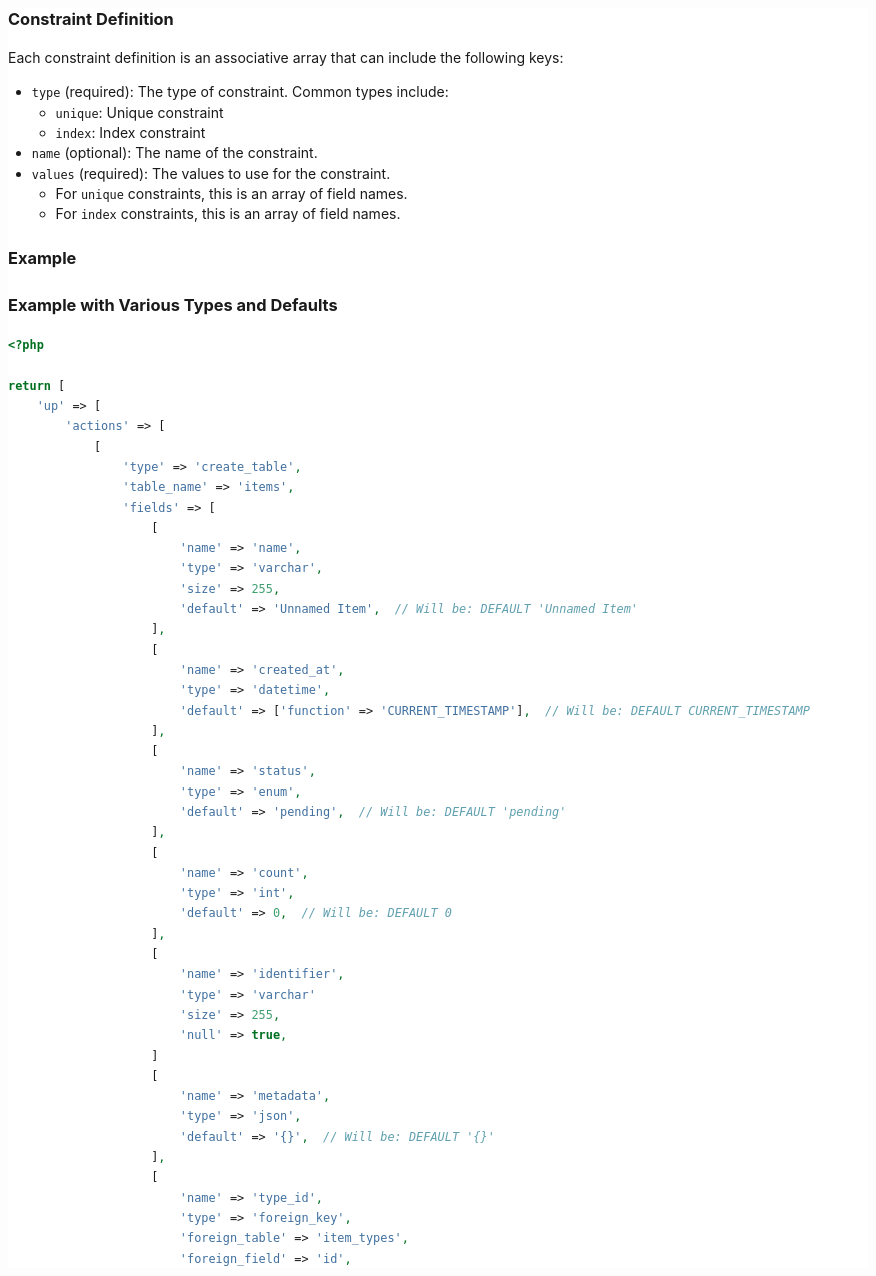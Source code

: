 ### Constraint Definition

Each constraint definition is an associative array that can include the following keys:

- `type` (required): The type of constraint. Common types include:
  - `unique`: Unique constraint
  - `index`: Index constraint
- `name` (optional): The name of the constraint.
- `values` (required): The values to use for the constraint.
  - For `unique` constraints, this is an array of field names.
  - For `index` constraints, this is an array of field names.

### Example

### Example with Various Types and Defaults

~~~php
<?php

return [
    'up' => [
        'actions' => [
            [
                'type' => 'create_table',
                'table_name' => 'items',
                'fields' => [
                    [
                        'name' => 'name',
                        'type' => 'varchar',
                        'size' => 255,
                        'default' => 'Unnamed Item',  // Will be: DEFAULT 'Unnamed Item'
                    ],
                    [
                        'name' => 'created_at',
                        'type' => 'datetime',
                        'default' => ['function' => 'CURRENT_TIMESTAMP'],  // Will be: DEFAULT CURRENT_TIMESTAMP
                    ],
                    [
                        'name' => 'status',
                        'type' => 'enum',
                        'default' => 'pending',  // Will be: DEFAULT 'pending'
                    ],
                    [
                        'name' => 'count',
                        'type' => 'int',
                        'default' => 0,  // Will be: DEFAULT 0
                    ],
                    [
                        'name' => 'identifier',
                        'type' => 'varchar'
                        'size' => 255,
                        'null' => true,
                    ]
                    [
                        'name' => 'metadata',
                        'type' => 'json',
                        'default' => '{}',  // Will be: DEFAULT '{}'
                    ],
                    [
                        'name' => 'type_id',
                        'type' => 'foreign_key',
                        'foreign_table' => 'item_types',
                        'foreign_field' => 'id',
~~~
